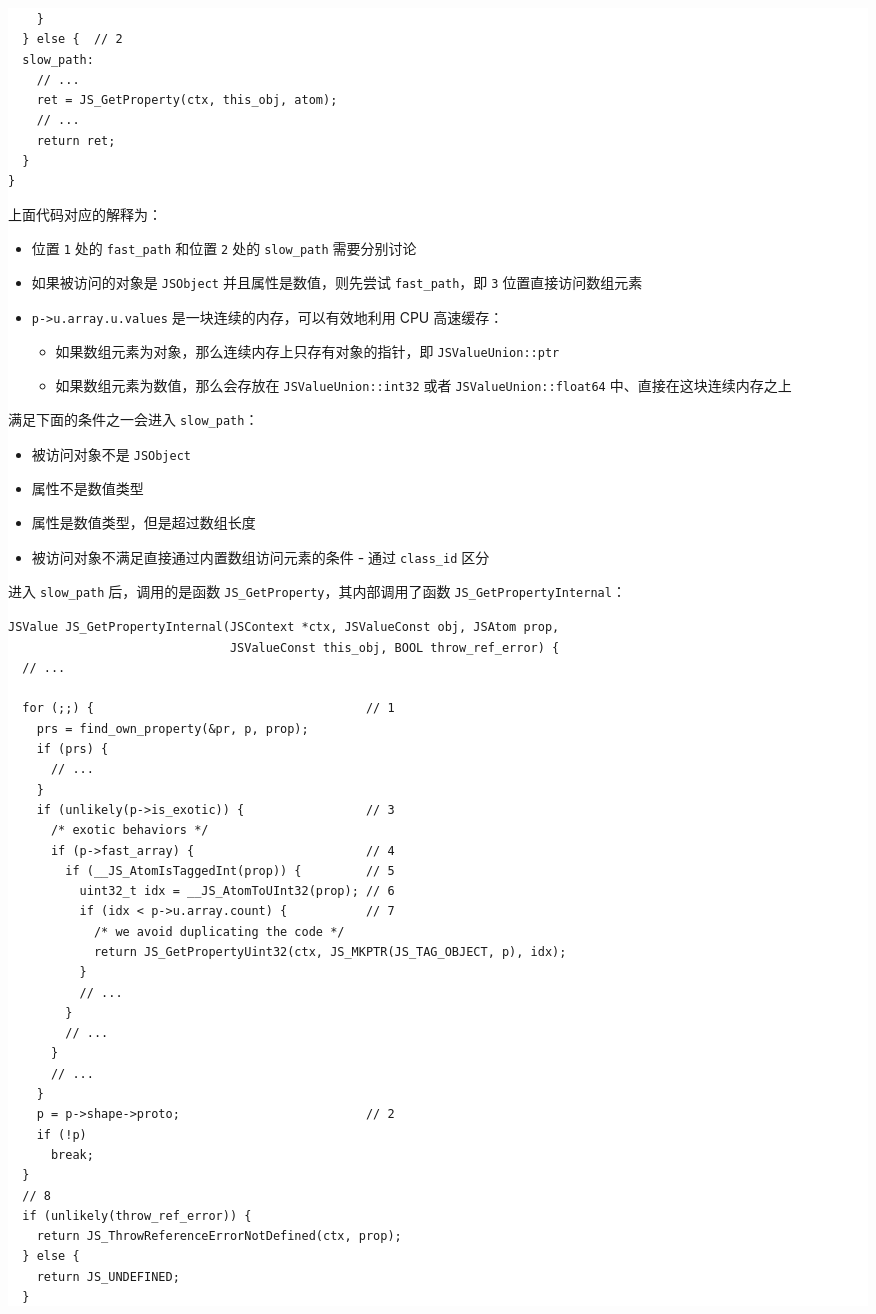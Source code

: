         }
      } else {  // 2
      slow_path:
        // ...
        ret = JS_GetProperty(ctx, this_obj, atom);
        // ...
        return ret;
      }
    }
    

上面代码对应的解释为：

*   位置 `1` 处的 `fast_path` 和位置 `2` 处的 `slow_path` 需要分别讨论
    
*   如果被访问的对象是 `JSObject` 并且属性是数值，则先尝试 `fast_path`，即 `3` 位置直接访问数组元素
    
*   `p->u.array.u.values` 是一块连续的内存，可以有效地利用 CPU 高速缓存：
    
    *   如果数组元素为对象，那么连续内存上只存有对象的指针，即 `JSValueUnion::ptr`
        
    *   如果数组元素为数值，那么会存放在 `JSValueUnion::int32` 或者 `JSValueUnion::float64` 中、直接在这块连续内存之上
        

满足下面的条件之一会进入 `slow_path`：

*   被访问对象不是 `JSObject`
    
*   属性不是数值类型
    
*   属性是数值类型，但是超过数组长度
    
*   被访问对象不满足直接通过内置数组访问元素的条件 - 通过 `class_id` 区分
    

进入 `slow_path` 后，调用的是函数 `JS_GetProperty`，其内部调用了函数 `JS_GetPropertyInternal`：

    JSValue JS_GetPropertyInternal(JSContext *ctx, JSValueConst obj, JSAtom prop,
                                   JSValueConst this_obj, BOOL throw_ref_error) {
      // ...
    
      for (;;) {                                      // 1
        prs = find_own_property(&pr, p, prop);
        if (prs) {
          // ...
        }
        if (unlikely(p->is_exotic)) {                 // 3
          /* exotic behaviors */
          if (p->fast_array) {                        // 4
            if (__JS_AtomIsTaggedInt(prop)) {         // 5
              uint32_t idx = __JS_AtomToUInt32(prop); // 6
              if (idx < p->u.array.count) {           // 7
                /* we avoid duplicating the code */
                return JS_GetPropertyUint32(ctx, JS_MKPTR(JS_TAG_OBJECT, p), idx);
              }
              // ...
            }
            // ...
          }
          // ...
        }
        p = p->shape->proto;                          // 2
        if (!p)
          break;
      }
      // 8
      if (unlikely(throw_ref_error)) {
        return JS_ThrowReferenceErrorNotDefined(ctx, prop);
      } else {
        return JS_UNDEFINED;
      }